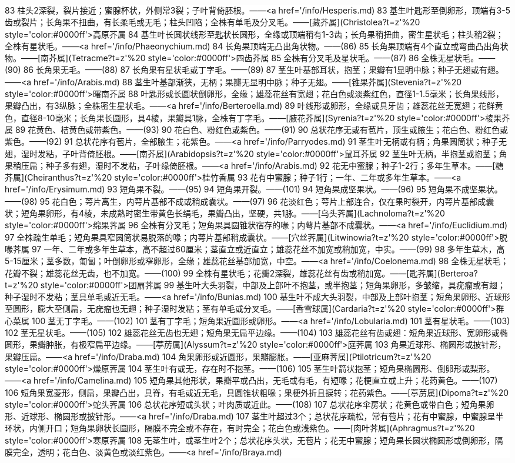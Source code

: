 83 柱头2深裂，裂片接近；蜜腺杯状，外侧常3裂；子叶背倚胚根。——<a href='/info/Hesperis.md)
83 基生叶匙形至倒卵形，顶端有3-5齿或裂片；长角果不扭曲，有长柔毛或无毛；柱头凹陷；全株有单毛及分叉毛。——[藏芥属](Christolea?t=z'%20 style='color:#0000ff'>高原芥属</a>
84 基生叶长圆状线形至匙状长圆形，全缘或顶端稍有1-3齿；长角果稍扭曲，密生星状毛；柱头稍2裂；全株有星状毛。——<a href='/info/Phaeonychium.md)
84 长角果顶端无凸出角状物。——(86)
85 长角果顶端有4个直立或弯曲凸出角状物。——[南芥属](Tetracme?t=z'%20 style='color:#0000ff'>四齿芥属</a>
85 全株有分叉毛及星状毛。——(87)
86 全株无星状毛。——(90)
86 长角果无毛。——(88)
87 长角果有星状毛或丁字毛。——(89)
87 茎生叶基部耳状，抱茎；果瓣有1显明中脉；种子无翅或有翅。——<a href='/info/Arabis.md)
88 茎生叶基部渐狭，无柄；果瓣无显明中脉；种子无翅。——[锥果芥属](Stevenia?t=z'%20 style='color:#0000ff'>曙南芥属</a>
88 叶匙形或长圆状倒卵形，全缘；雄蕊花丝有宽翅；花白色或淡紫红色，直径1-1.5毫米；长角果线形，果瓣凸出，有3纵脉；全株密生星状毛。——<a href='/info/Berteroella.md)
89 叶线形或卵形，全缘或具牙齿；雄蕊花丝无宽翅；花鲜黄色，直径8-10毫米；长角果长圆形，具4棱，果瓣具1脉，全株有丁字毛。——[腋花芥属](Syrenia?t=z'%20 style='color:#0000ff'>棱果芥属</a>
89 花黄色、桔黄色或带紫色。——(93)
90 花白色、粉红色或紫色。——(91)
90 总状花序无或有苞片，顶生或腋生；花白色、粉红色或紫色。——(92)
91 总状花序有苞片，全部腋生；花紫色。——<a href='/info/Parryodes.md)
91 茎生叶无柄或有柄；角果圆筒状；种子无翅，湿时发粘，子叶背倚胚根。——[南芥属](Arabidopsis?t=z'%20 style='color:#0000ff'>鼠耳芥属</a>
92 茎生叶无柄，半抱茎或抱茎；角果稍压扁；种子多有翅，湿时不发粘，子叶缘倚胚根。——<a href='/info/Arabis.md)
92 花无中蜜腺；种子1-2行；多年生草本。——[糖芥属](Cheiranthus?t=z'%20 style='color:#0000ff'>桂竹香属</a>
93 花有中蜜腺；种子1行；一年、二年或多年生草本。——<a href='/info/Erysimum.md)
93 短角果不裂。——(95)
94 短角果开裂。——(101)
94 短角果成坚果状。——(96)
95 短角果不成坚果状。——(98)
95 花白色；萼片离生，内萼片基部不成或稍成囊状。——(97)
96 花淡红色；萼片上部连合，仅在果时裂开，内萼片基部成囊状；短角果卵形，有4棱，未成熟时密生带黄色长绢毛，果瓣凸出，坚硬，共1脉。——[乌头荠属](Lachnoloma?t=z'%20 style='color:#0000ff'>绵果荠属</a>
96 全株有分叉毛；短角果具圆锥状宿存的喙；内萼片基部不成囊状。——<a href='/info/Euclidium.md)
97 全株疏生单毛；短角果具窄圆筒状易脱落的喙；内萼片基部稍成囊状。——[穴丝荠属](Litwinowia?t=z'%20 style='color:#0000ff'>脱喙荠属</a>
97 一年、二年或多年生草本，高不超过60厘米；茎直立或近直立；雄蕊花丝不加宽或稍加宽，中实。——(99)
98 多年生草木，高5-15厘米；茎多数，匍匐；叶倒卵形或窄卵形，全缘；雄蕊花丝基部加宽，中空。——<a href='/info/Coelonema.md)
98 全株无星状毛；花瓣不裂；雄蕊花丝无齿，也不加宽。——(100)
99 全株有星状毛；花瓣2深裂，雄蕊花丝有齿或稍加宽。——[匙荠属](Berteroa?t=z'%20 style='color:#0000ff'>团扇荠属</a>
99 基生叶大头羽裂，中部及上部叶不抱茎，或半抱茎；短角果卵形，多皱缩，具疣瘤或有翅；种子湿时不发粘；茎具单毛或近无毛。——<a href='/info/Bunias.md)
100 基生叶不成大头羽裂，中部及上部叶抱茎；短角果卵形、近球形至圆形，膨大至侧扁，无疣瘤也无翅；种子湿时发粘；茎有单毛或分叉毛。——[香雪球属](Cardaria?t=z'%20 style='color:#0000ff'>群心菜属</a>
100 茎无丁字毛。——(102)
101 茎有丁字毛；短角果近圆形或卵形。——<a href='/info/Lobularia.md)
101 茎有星状毛。——(103)
102 茎无星状毛。——(105)
102 雄蕊花丝无齿也无翅；短角果无扁平边缘。——(104)
103 雄蕊花丝有齿或翅：短角果近球形、宽卵形或椭圆形，果瓣肿胀，有极窄扁平边缘。——[葶苈属](Alyssum?t=z'%20 style='color:#0000ff'>庭荠属</a>
103 角果近球形、椭圆形或披针形，果瓣压扁。——<a href='/info/Draba.md)
104 角果卵形或近圆形，果瓣膨胀。——[亚麻荠属](Ptilotricum?t=z'%20 style='color:#0000ff'>燥原荠属</a>
104 茎生叶有或无，存在时不抱茎。——(106)
105 茎生叶箭状抱茎；短角果椭圆形、倒卵形或梨形。——<a href='/info/Camelina.md)
105 短角果其他形状，果瓣平或凸出，无毛或有毛，有短喙；花梗直立或上升；花药黄色。——(107)
106 短角果宽菱形，侧扁，果瓣凸出，具脊，有毛或近无毛，具圆锥状粗喙；果梗外折且捩转；花药紫色。——[葶苈属](Dipoma?t=z'%20 style='color:#0000ff'>蛇头荠属</a>
106 总状花序短或头状；叶肉质或近此。——(108)
107 总状花序伞房状；花黄色或带白色；短角果卵形、近球形、椭圆形或披针形。——<a href='/info/Draba.md)
107 茎生叶超过3个；总状花序疏松，常有苞片；花有中蜜腺，中蜜腺呈半环状，内侧开口；短角果卵状长圆形，隔膜不完全或不存在，有时完全；花白色或浅紫色。——[肉叶荠属](Aphragmus?t=z'%20 style='color:#0000ff'>寒原荠属
108 无茎生叶，或茎生叶2个；总状花序头状，无苞片；花无中蜜腺；短角果长圆状椭圆形或倒卵形，隔膜完全，透明；花白色、淡黄色或淡红紫色。——<a href='/info/Braya.md)</td></tr>
